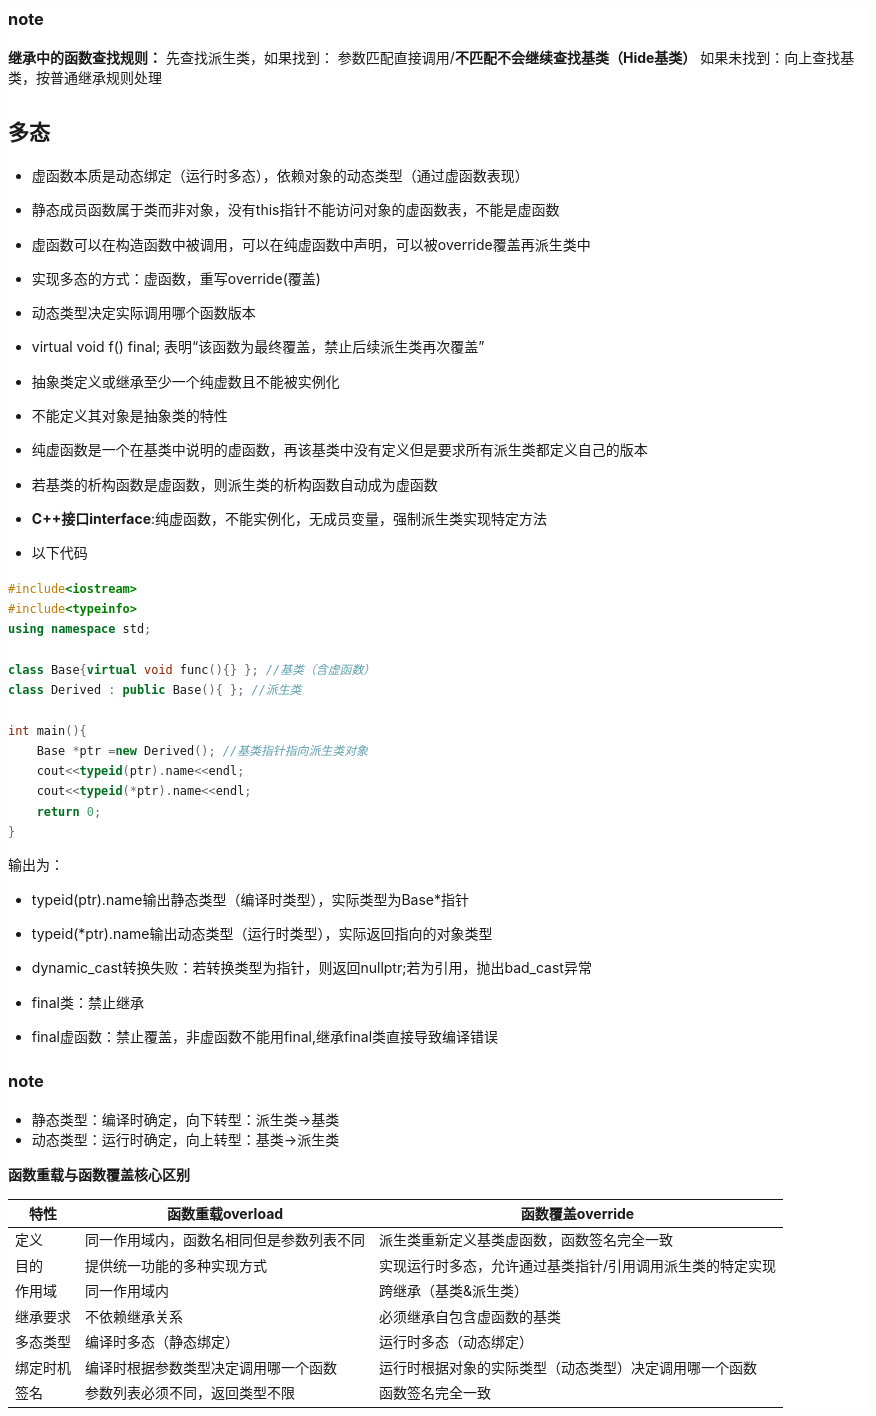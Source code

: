 ### note
**继承中的函数查找规则：**
先查找派生类，如果找到：  参数匹配直接调用/**不匹配不会继续查找基类（Hide基类）**
                        如果未找到：向上查找基类，按普通继承规则处理


## 多态

- 虚函数本质是动态绑定（运行时多态），依赖对象的动态类型（通过虚函数表现）
- 静态成员函数属于类而非对象，没有this指针不能访问对象的虚函数表，不能是虚函数
- 虚函数可以在构造函数中被调用，可以在纯虚函数中声明，可以被override覆盖再派生类中
- 实现多态的方式：虚函数，重写override(覆盖)
- 动态类型决定实际调用哪个函数版本
- virtual void f() final; 表明“该函数为最终覆盖，禁止后续派生类再次覆盖”

- 抽象类定义或继承至少一个纯虚数且不能被实例化
- 不能定义其对象是抽象类的特性
- 纯虚函数是一个在基类中说明的虚函数，再该基类中没有定义但是要求所有派生类都定义自己的版本
- 若基类的析构函数是虚函数，则派生类的析构函数自动成为虚函数
- **C++接口interface**:纯虚函数，不能实例化，无成员变量，强制派生类实现特定方法

- 以下代码
```cpp
#include<iostream>
#include<typeinfo>
using namespace std;

class Base{virtual void func(){} }; //基类（含虚函数）
class Derived : public Base(){ }; //派生类

int main(){
    Base *ptr =new Derived(); //基类指针指向派生类对象
    cout<<typeid(ptr).name<<endl;
    cout<<typeid(*ptr).name<<endl;
    return 0;
}
```
输出为：
- typeid(ptr).name输出静态类型（编译时类型），实际类型为Base*指针
- typeid(*ptr).name输出动态类型（运行时类型），实际返回指向的对象类型
  
- dynamic_cast转换失败：若转换类型为指针，则返回nullptr;若为引用，抛出bad_cast异常
- final类：禁止继承
- final虚函数：禁止覆盖，非虚函数不能用final,继承final类直接导致编译错误

### note
- 静态类型：编译时确定，向下转型：派生类->基类
- 动态类型：运行时确定，向上转型：基类->派生类

**函数重载与函数覆盖核心区别**

|特性	|函数重载overload	|函数覆盖override|
|----|----|---|
|定义	|同一作用域内，函数名相同但是参数列表不同	|派生类重新定义基类虚函数，函数签名完全一致|
|目的	|提供统一功能的多种实现方式	|实现运行时多态，允许通过基类指针/引用调用派生类的特定实现|
|作用域	|同一作用域内	|跨继承（基类&派生类）|
|继承要求|	不依赖继承关系|	必须继承自包含虚函数的基类|
|多态类型|	编译时多态（静态绑定）	|运行时多态（动态绑定）|
|绑定时机|	编译时根据参数类型决定调用哪一个函数	|运行时根据对象的实际类型（动态类型）决定调用哪一个函数|
|签名	|参数列表必须不同，返回类型不限	|函数签名完全一致|